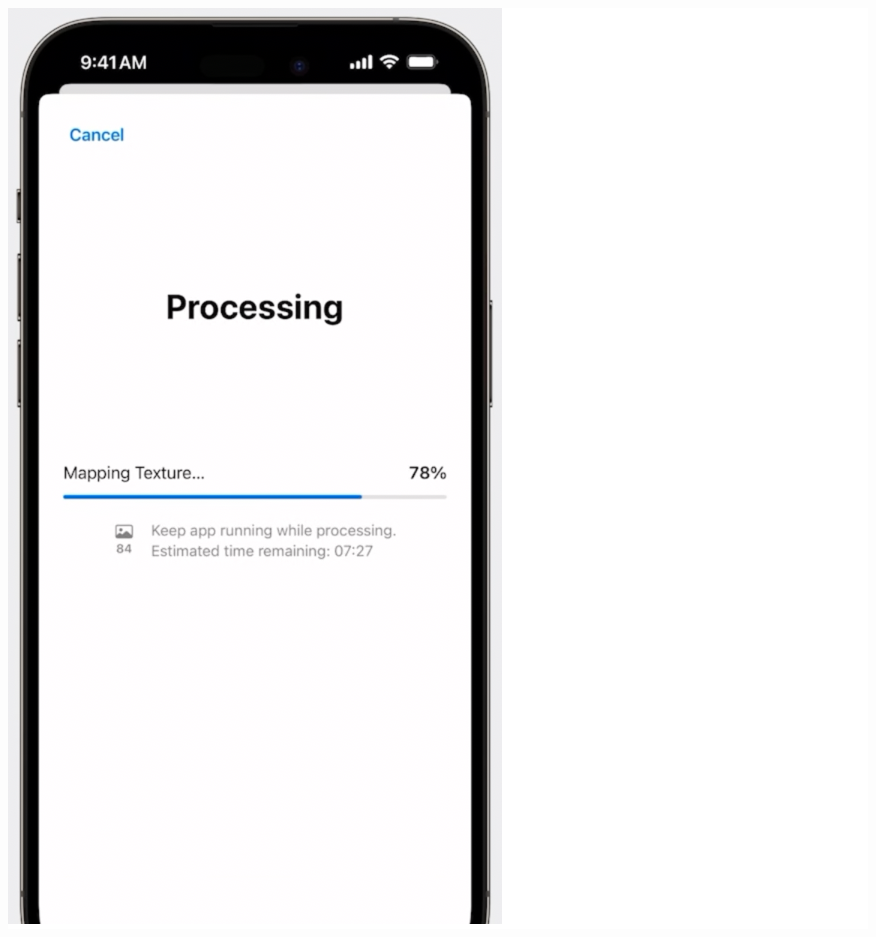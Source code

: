 ![截圖 2024-09-19 10.01.19.png](https://github.com/chengyang1380/ProgrammingNotes/blob/main/Images/WWDC/WWDC23/Meet%20Object%20Capture%20for%20iOS/%25E6%2588%25AA%25E5%259C%2596_2024-09-19_10.01.19.png?raw=true)
